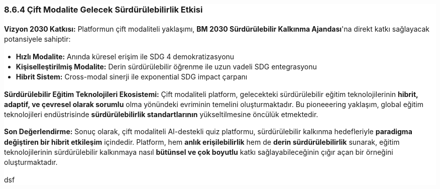 ### 8.6.4 Çift Modalite Gelecek Sürdürülebilirlik Etkisi

**Vizyon 2030 Katkısı:**
Platformun çift modaliteli yaklaşımı, **BM 2030 Sürdürülebilir Kalkınma Ajandası**'na direkt katkı sağlayacak potansiyele sahiptir:

- **Hızlı Modalite:** Anında küresel erişim ile SDG 4 demokratizasyonu
- **Kişiselleştirilmiş Modalite:** Derin sürdürülebilir öğrenme ile uzun vadeli SDG entegrasyonu  
- **Hibrit Sistem:** Cross-modal sinerji ile exponential SDG impact çarpanı

**Sürdürülebilir Eğitim Teknolojileri Ekosistemi:**
Çift modaliteli platform, gelecekteki sürdürülebilir eğitim teknolojilerinin **hibrit, adaptif, ve çevresel olarak sorumlu** olma yönündeki evriminin temelini oluşturmaktadır. Bu pioneeering yaklaşım, global eğitim teknolojileri endüstrisinde **sürdürülebilirlik standartlarının** yükseltilmesine öncülük etmektedir.

**Son Değerlendirme:**
Sonuç olarak, çift modaliteli AI-destekli quiz platformu, sürdürülebilir kalkınma hedefleriyle **paradigma değiştiren bir hibrit etkileşim** içindedir. Platform, hem **anlık erişilebilirlik** hem de **derin sürdürülebilirlik** sunarak, eğitim teknolojilerinin sürdürülebilir kalkınmaya nasıl **bütünsel ve çok boyutlu** katkı sağlayabileceğinin çığır açan bir örneğini oluşturmaktadır.

dsf
